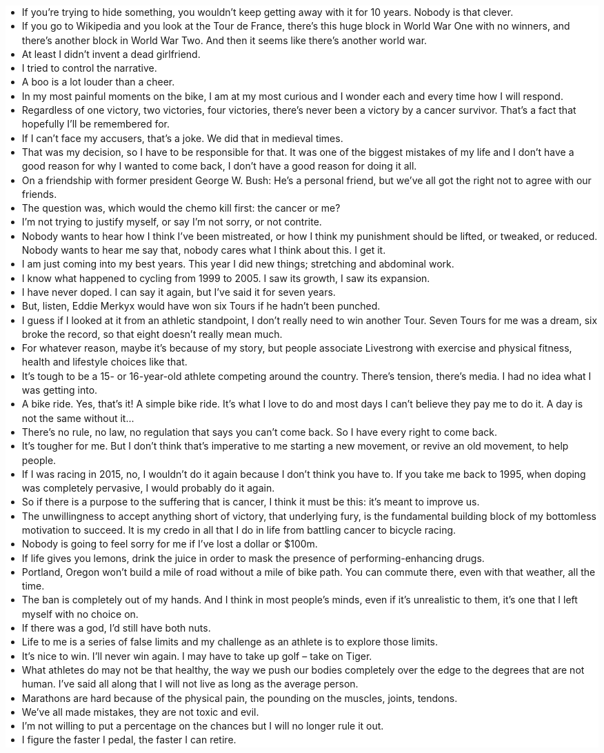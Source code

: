  - If you’re trying to hide something, you wouldn’t keep getting away with it for 10 years. Nobody is that clever.
 - If you go to Wikipedia and you look at the Tour de France, there’s this huge block in World War One with no winners, and there’s another block in World War Two. And then it seems like there’s another world war.
 - At least I didn’t invent a dead girlfriend.
 - I tried to control the narrative.
 - A boo is a lot louder than a cheer.
 - In my most painful moments on the bike, I am at my most curious and I wonder each and every time how I will respond.
 - Regardless of one victory, two victories, four victories, there’s never been a victory by a cancer survivor. That’s a fact that hopefully I’ll be remembered for.
 - If I can’t face my accusers, that’s a joke. We did that in medieval times.
 - That was my decision, so I have to be responsible for that. It was one of the biggest mistakes of my life and I don’t have a good reason for why I wanted to come back, I don’t have a good reason for doing it all.
 - On a friendship with former president George W. Bush: He’s a personal friend, but we’ve all got the right not to agree with our friends.
 - The question was, which would the chemo kill first: the cancer or me?
 - I’m not trying to justify myself, or say I’m not sorry, or not contrite.
 - Nobody wants to hear how I think I’ve been mistreated, or how I think my punishment should be lifted, or tweaked, or reduced. Nobody wants to hear me say that, nobody cares what I think about this. I get it.
 - I am just coming into my best years. This year I did new things; stretching and abdominal work.
 - I know what happened to cycling from 1999 to 2005. I saw its growth, I saw its expansion.
 - I have never doped. I can say it again, but I’ve said it for seven years.
 - But, listen, Eddie Merkyx would have won six Tours if he hadn’t been punched.
 - I guess if I looked at it from an athletic standpoint, I don’t really need to win another Tour. Seven Tours for me was a dream, six broke the record, so that eight doesn’t really mean much.
 - For whatever reason, maybe it’s because of my story, but people associate Livestrong with exercise and physical fitness, health and lifestyle choices like that.
 - It’s tough to be a 15- or 16-year-old athlete competing around the country. There’s tension, there’s media. I had no idea what I was getting into.
 - A bike ride. Yes, that’s it! A simple bike ride. It’s what I love to do and most days I can’t believe they pay me to do it. A day is not the same without it...
 - There’s no rule, no law, no regulation that says you can’t come back. So I have every right to come back.
 - It’s tougher for me. But I don’t think that’s imperative to me starting a new movement, or revive an old movement, to help people.
 - If I was racing in 2015, no, I wouldn’t do it again because I don’t think you have to. If you take me back to 1995, when doping was completely pervasive, I would probably do it again.
 - So if there is a purpose to the suffering that is cancer, I think it must be this: it’s meant to improve us.
 - The unwillingness to accept anything short of victory, that underlying fury, is the fundamental building block of my bottomless motivation to succeed. It is my credo in all that I do in life from battling cancer to bicycle racing.
 - Nobody is going to feel sorry for me if I’ve lost a dollar or $100m.
 - If life gives you lemons, drink the juice in order to mask the presence of performing-enhancing drugs.
 - Portland, Oregon won’t build a mile of road without a mile of bike path. You can commute there, even with that weather, all the time.
 - The ban is completely out of my hands. And I think in most people’s minds, even if it’s unrealistic to them, it’s one that I left myself with no choice on.
 - If there was a god, I’d still have both nuts.
 - Life to me is a series of false limits and my challenge as an athlete is to explore those limits.
 - It’s nice to win. I’ll never win again. I may have to take up golf – take on Tiger.
 - What athletes do may not be that healthy, the way we push our bodies completely over the edge to the degrees that are not human. I’ve said all along that I will not live as long as the average person.
 - Marathons are hard because of the physical pain, the pounding on the muscles, joints, tendons.
 - We’ve all made mistakes, they are not toxic and evil.
 - I’m not willing to put a percentage on the chances but I will no longer rule it out.
 - I figure the faster I pedal, the faster I can retire.